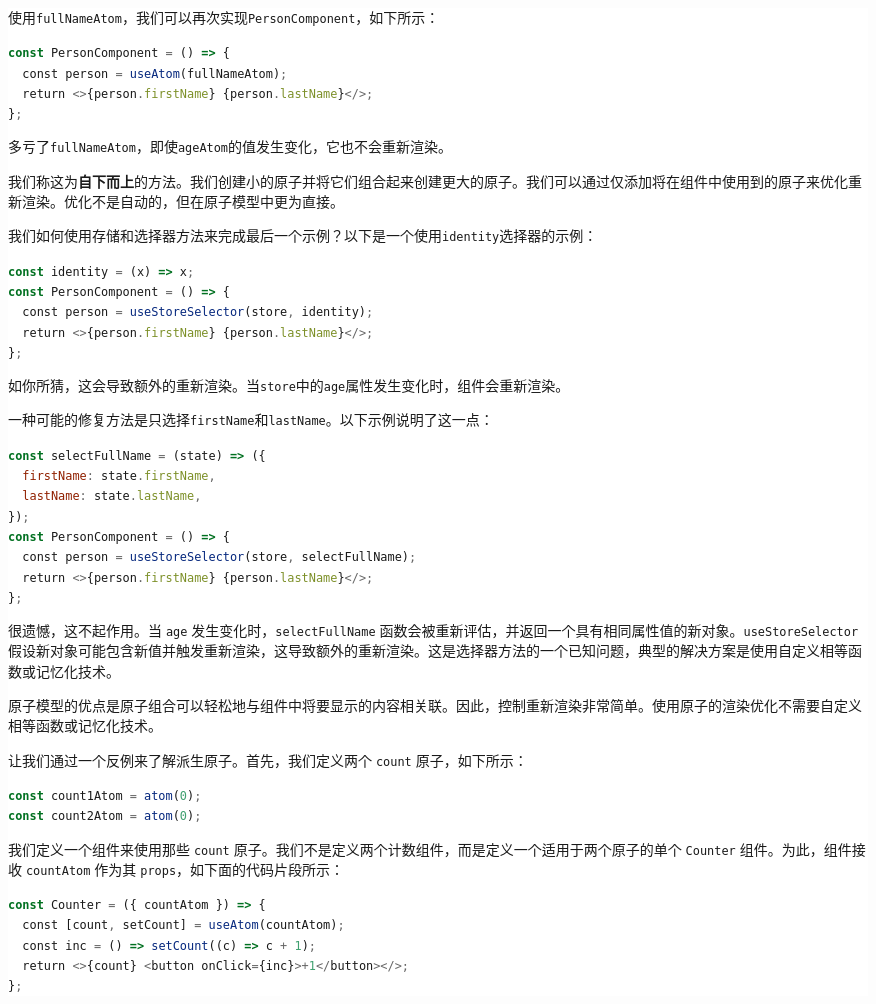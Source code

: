 使用`fullNameAtom`，我们可以再次实现`PersonComponent`，如下所示：

```js
const PersonComponent = () => {
  const person = useAtom(fullNameAtom);
  return <>{person.firstName} {person.lastName}</>;
};
```

多亏了`fullNameAtom`，即使`ageAtom`的值发生变化，它也不会重新渲染。

我们称这为**自下而上**的方法。我们创建小的原子并将它们组合起来创建更大的原子。我们可以通过仅添加将在组件中使用到的原子来优化重新渲染。优化不是自动的，但在原子模型中更为直接。

我们如何使用存储和选择器方法来完成最后一个示例？以下是一个使用`identity`选择器的示例：

```js
const identity = (x) => x;
const PersonComponent = () => {
  const person = useStoreSelector(store, identity);
  return <>{person.firstName} {person.lastName}</>;
};
```

如你所猜，这会导致额外的重新渲染。当`store`中的`age`属性发生变化时，组件会重新渲染。

一种可能的修复方法是只选择`firstName`和`lastName`。以下示例说明了这一点：

```js
const selectFullName = (state) => ({
  firstName: state.firstName,
  lastName: state.lastName,
});
const PersonComponent = () => {
  const person = useStoreSelector(store, selectFullName);
  return <>{person.firstName} {person.lastName}</>;
};
```

很遗憾，这不起作用。当 `age` 发生变化时，`selectFullName` 函数会被重新评估，并返回一个具有相同属性值的新对象。`useStoreSelector` 假设新对象可能包含新值并触发重新渲染，这导致额外的重新渲染。这是选择器方法的一个已知问题，典型的解决方案是使用自定义相等函数或记忆化技术。

原子模型的优点是原子组合可以轻松地与组件中将要显示的内容相关联。因此，控制重新渲染非常简单。使用原子的渲染优化不需要自定义相等函数或记忆化技术。

让我们通过一个反例来了解派生原子。首先，我们定义两个 `count` 原子，如下所示：

```js
const count1Atom = atom(0);
const count2Atom = atom(0);
```

我们定义一个组件来使用那些 `count` 原子。我们不是定义两个计数组件，而是定义一个适用于两个原子的单个 `Counter` 组件。为此，组件接收 `countAtom` 作为其 `props`，如下面的代码片段所示：

```js
const Counter = ({ countAtom }) => {
  const [count, setCount] = useAtom(countAtom);
  const inc = () => setCount((c) => c + 1);
  return <>{count} <button onClick={inc}>+1</button></>;
};
```

